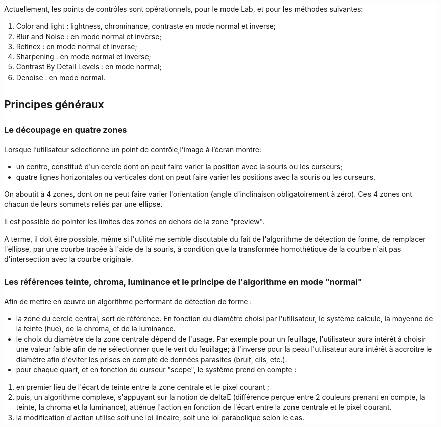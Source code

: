 Actuellement, les points de contrôles sont opérationnels, pour le mode
Lab, et pour les méthodes suivantes:

1.  Color and light : lightness, chrominance, contraste en mode normal
    et inverse;
2.  Blur and Noise : en mode normal et inverse;
3.  Retinex : en mode normal et inverse;
4.  Sharpening : en mode normal et inverse;
5.  Contrast By Detail Levels : en mode normal;
6.  Denoise : en mode normal.

## Principes généraux

### Le découpage en quatre zones

Lorsque l’utilisateur sélectionne un point de contrôle,l’image à l’écran
montre:

- un centre, constitué d'un cercle dont on peut faire varier la position
  avec la souris ou les curseurs;
- quatre lignes horizontales ou verticales dont on peut faire varier les
  positions avec la souris ou les curseurs.

On aboutit à 4 zones, dont on ne peut faire varier l'orientation (angle
d'inclinaison obligatoirement à zéro). Ces 4 zones ont chacun de leurs
sommets reliés par une ellipse.

Il est possible de pointer les limites des zones en dehors de la zone
"preview".

A terme, il doit être possible, même si l'utilité me semble discutable
du fait de l'algorithme de détection de forme, de remplacer l'ellipse,
par une courbe tracée à l'aide de la souris, à condition que la
transformée homothétique de la courbe n'ait pas d'intersection avec la
courbe originale.

### Les références teinte, chroma, luminance et le principe de l'algorithme en mode "normal"

Afin de mettre en œuvre un algorithme performant de détection de forme :

- la zone du cercle central, sert de référence. En fonction du diamètre
  choisi par l'utilisateur, le système calcule, la moyenne de la teinte
  (hue), de la chroma, et de la luminance.
- le choix du diamètre de la zone centrale dépend de l'usage. Par
  exemple pour un feuillage, l'utilisateur aura intérêt à choisir une
  valeur faible afin de ne sélectionner que le vert du feuillage; à
  l'inverse pour la peau l'utilisateur aura intérêt à accroître le
  diamètre afin d'éviter les prises en compte de données parasites
  (bruit, cils, etc.).
- pour chaque quart, et en fonction du curseur "scope", le système prend
  en compte :

1.  en premier lieu de l'écart de teinte entre la zone centrale et le
    pixel courant ;
2.  puis, un algorithme complexe, s'appuyant sur la notion de deltaE
    (différence perçue entre 2 couleurs prenant en compte, la teinte, la
    chroma et la luminance), atténue l'action en fonction de l'écart
    entre la zone centrale et le pixel courant.
3.  la modification d'action utilise soit une loi linéaire, soit une loi
    parabolique selon le cas.
